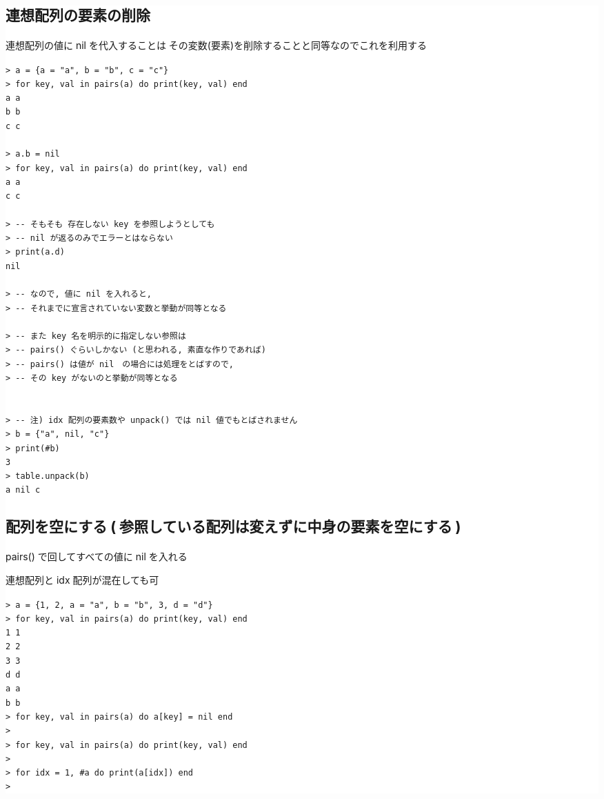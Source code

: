 
## 連想配列の要素の削除

連想配列の値に nil を代入することは その変数(要素)を削除することと同等なのでこれを利用する

```
> a = {a = "a", b = "b", c = "c"}
> for key, val in pairs(a) do print(key, val) end
a a
b b
c c

> a.b = nil
> for key, val in pairs(a) do print(key, val) end
a a
c c

> -- そもそも 存在しない key を参照しようとしても
> -- nil が返るのみでエラーとはならない
> print(a.d)
nil

> -- なので, 値に nil を入れると, 
> -- それまでに宣言されていない変数と挙動が同等となる

> -- また key 名を明示的に指定しない参照は
> -- pairs() ぐらいしかない (と思われる, 素直な作りであれば) 
> -- pairs() は値が nil　の場合には処理をとばすので, 
> -- その key がないのと挙動が同等となる


> -- 注) idx 配列の要素数や unpack() では nil 値でもとばされません
> b = {"a", nil, "c"}
> print(#b)
3
> table.unpack(b)
a nil c
```


## 配列を空にする ( 参照している配列は変えずに中身の要素を空にする )

pairs() で回してすべての値に nil を入れる

連想配列と idx 配列が混在しても可

```
> a = {1, 2, a = "a", b = "b", 3, d = "d"}
> for key, val in pairs(a) do print(key, val) end
1 1
2 2
3 3
d d
a a
b b
> for key, val in pairs(a) do a[key] = nil end
> 
> for key, val in pairs(a) do print(key, val) end
> 
> for idx = 1, #a do print(a[idx]) end
>
```
